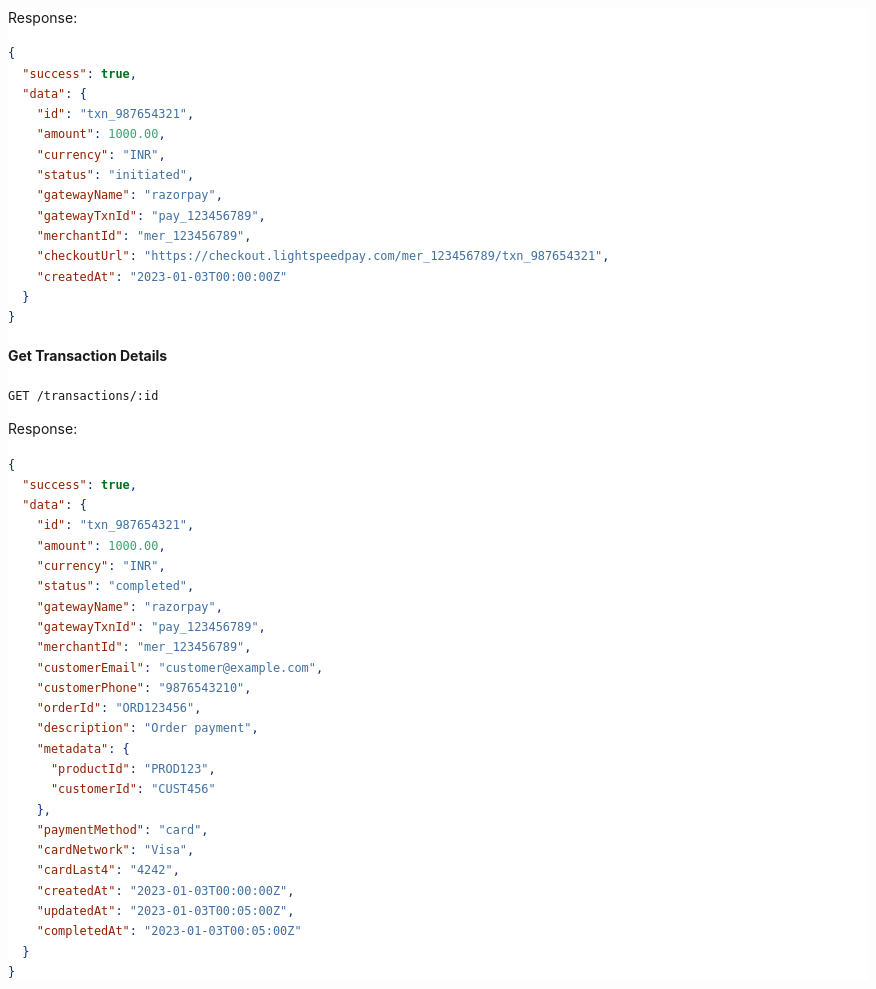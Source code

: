 Response:
```json
{
  "success": true,
  "data": {
    "id": "txn_987654321",
    "amount": 1000.00,
    "currency": "INR",
    "status": "initiated",
    "gatewayName": "razorpay",
    "gatewayTxnId": "pay_123456789",
    "merchantId": "mer_123456789",
    "checkoutUrl": "https://checkout.lightspeedpay.com/mer_123456789/txn_987654321",
    "createdAt": "2023-01-03T00:00:00Z"
  }
}
```

#### Get Transaction Details

```
GET /transactions/:id
```

Response:
```json
{
  "success": true,
  "data": {
    "id": "txn_987654321",
    "amount": 1000.00,
    "currency": "INR",
    "status": "completed",
    "gatewayName": "razorpay",
    "gatewayTxnId": "pay_123456789",
    "merchantId": "mer_123456789",
    "customerEmail": "customer@example.com",
    "customerPhone": "9876543210",
    "orderId": "ORD123456",
    "description": "Order payment",
    "metadata": {
      "productId": "PROD123",
      "customerId": "CUST456"
    },
    "paymentMethod": "card",
    "cardNetwork": "Visa",
    "cardLast4": "4242",
    "createdAt": "2023-01-03T00:00:00Z",
    "updatedAt": "2023-01-03T00:05:00Z",
    "completedAt": "2023-01-03T00:05:00Z"
  }
}
```
